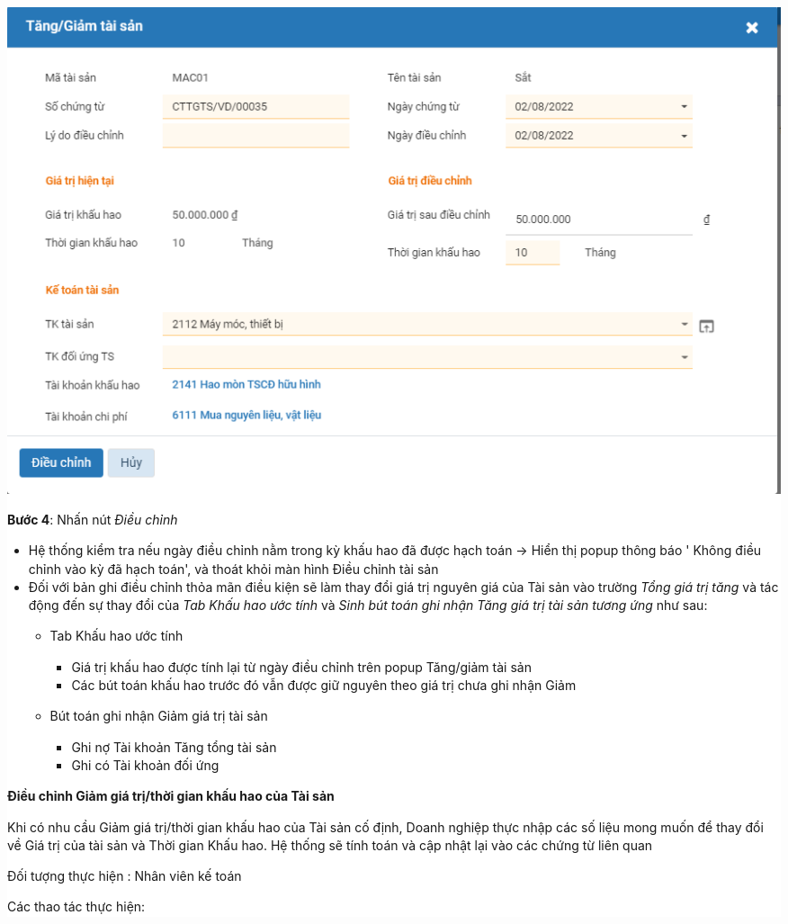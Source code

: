 ![](images/dbt_KhaiBaoSoDuBanDau_TaiSanCoDinhDauKy_NhapTtTangGiam-16601829473145.png)

**Bước 4**: Nhấn nút *Điều chỉnh*

- Hệ thống kiểm tra nếu ngày điều chỉnh nằm trong kỳ khấu hao đã được hạch toán -> Hiển thị popup thông báo ' Không điều chỉnh vào kỳ đã hạch toán', và thoát khỏi màn hình Điều chỉnh tài sản
- Đối với bản ghi điều chỉnh thỏa mãn điều kiện sẽ làm thay đổi giá trị nguyên giá của Tài sản vào trường *Tổng giá trị tăng* và tác động đến sự thay đổi của *Tab* *Khấu hao ước tính* và *Sinh bút toán ghi nhận Tăng* *giá trị tài sản tương ứng* như sau:
  - Tab Khấu hao ước tính

    - Giá trị khấu hao được tính lại từ ngày điều chỉnh trên popup Tăng/giảm tài sản
    - Các bút toán khấu hao trước đó vẫn được giữ nguyên theo giá trị chưa ghi nhận Giảm
  - Bút toán ghi nhận Giảm giá trị tài sản
    - Ghi nợ Tài khoản Tăng tổng tài sản
    - Ghi có Tài khoản đối ứng

**Điều chỉnh Giảm giá trị/thời gian khấu hao của Tài sản**

Khi có nhu cầu Giảm giá trị/thời gian khấu hao của Tài sản cố định, Doanh nghiệp thực nhập các số liệu mong muốn để thay đổi về Giá trị của tài sản và Thời gian Khấu hao. Hệ thống sẽ tính toán và cập nhật lại vào các chứng từ liên quan

Đối tượng thực hiện : Nhân viên kế toán

Các thao tác thực hiện:
